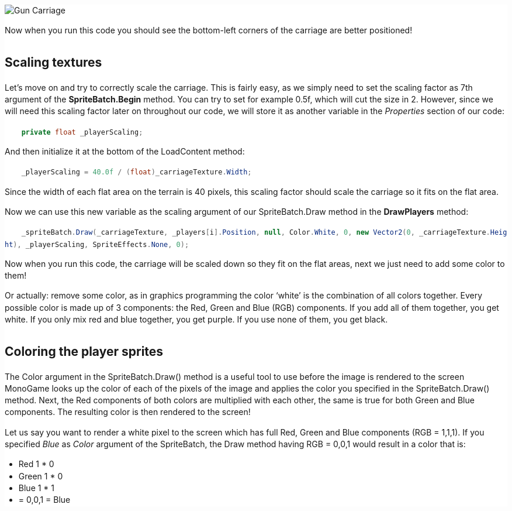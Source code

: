 ![Gun Carriage](https://github.com/simondarksidej/XNAGameStudio/raw/archive/Images/Riemers/2DXNA04SpriteBatch01.jpg?raw=true)

Now when you run this code you should see the bottom-left corners of the carriage are better positioned!

## Scaling textures

Let’s move on and try to correctly scale the carriage. This is fairly easy, as we simply need to set the scaling factor as 7th argument of the **SpriteBatch.Begin** method. You can try to set for example 0.5f, which will cut the size in 2. However, since we will need this scaling factor later on throughout our code, we will store it as another variable in the *Properties* section of our code:

```csharp
    private float _playerScaling;
```

And then initialize it at the bottom of the LoadContent method:

```csharp
    _playerScaling = 40.0f / (float)_carriageTexture.Width;
```

Since the width of each flat area on the terrain is 40 pixels, this scaling factor should scale the carriage so it fits on the flat area.

Now we can use this new variable as the scaling argument of our SpriteBatch.Draw method in the **DrawPlayers** method:

```csharp
    _spriteBatch.Draw(_carriageTexture, _players[i].Position, null, Color.White, 0, new Vector2(0, _carriageTexture.Height), _playerScaling, SpriteEffects.None, 0);
```

Now when you run this code, the carriage will be scaled down so they fit on the flat areas, next we just need to add some color to them!

Or actually: remove some color, as in graphics programming the color ‘white’ is the combination of all colors together. Every possible color is made up of 3 components: the Red, Green and Blue (RGB) components. If you add all of them together, you get white. If you only mix red and blue together, you get purple. If you use none of them, you get black.

## Coloring the player sprites

The Color argument in the SpriteBatch.Draw() method is a useful tool to use before the image is rendered to the screen MonoGame looks up the color of each of the pixels of the image and applies the color you specified in the SpriteBatch.Draw() method. Next, the Red components of both colors are multiplied with each other, the same is true for both Green and Blue components. The resulting color is then rendered to the screen!

Let us say you want to render a white pixel to the screen which has full Red, Green and Blue components (RGB = 1,1,1). If you specified *Blue* as *Color* argument of the SpriteBatch, the Draw method having RGB = 0,0,1 would result in a color that is:

* Red 1 * 0
* Green 1 * 0
* Blue 1 * 1
* = 0,0,1 = Blue
